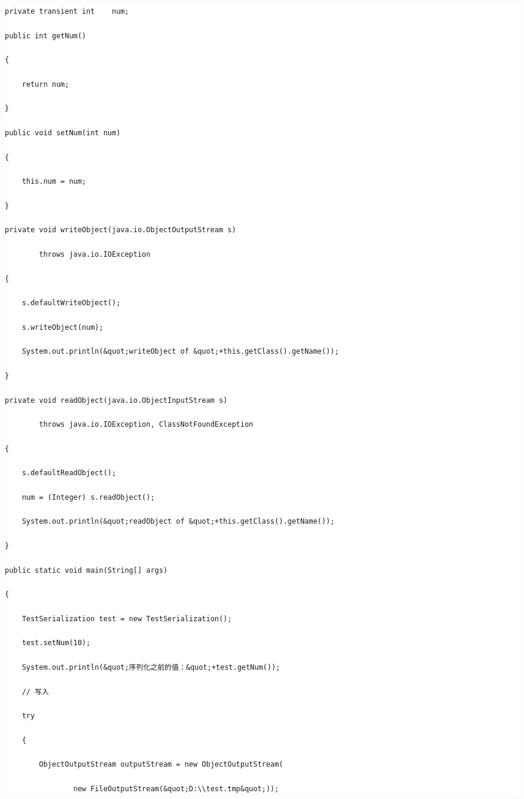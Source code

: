     private transient int    num;

    public int getNum()

    {

        return num;

    }

    public void setNum(int num)

    {

        this.num = num;

    }

    private void writeObject(java.io.ObjectOutputStream s)

            throws java.io.IOException

    {

        s.defaultWriteObject();

        s.writeObject(num);

        System.out.println(&quot;writeObject of &quot;+this.getClass().getName());

    }

    private void readObject(java.io.ObjectInputStream s)

            throws java.io.IOException, ClassNotFoundException

    {

        s.defaultReadObject();

        num = (Integer) s.readObject();

        System.out.println(&quot;readObject of &quot;+this.getClass().getName());

    }

    public static void main(String[] args)

    {

        TestSerialization test = new TestSerialization();

        test.setNum(10);

        System.out.println(&quot;序列化之前的值：&quot;+test.getNum());

        // 写入

        try

        {

            ObjectOutputStream outputStream = new ObjectOutputStream(

                    new FileOutputStream(&quot;D:\\test.tmp&quot;));
